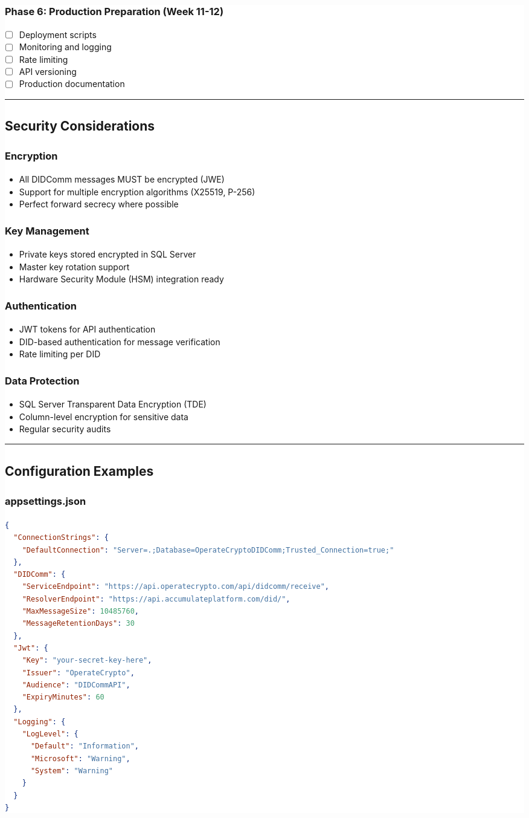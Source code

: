 ### Phase 6: Production Preparation (Week 11-12)
- [ ] Deployment scripts
- [ ] Monitoring and logging
- [ ] Rate limiting
- [ ] API versioning
- [ ] Production documentation

---

## Security Considerations

### Encryption
- All DIDComm messages MUST be encrypted (JWE)
- Support for multiple encryption algorithms (X25519, P-256)
- Perfect forward secrecy where possible

### Key Management
- Private keys stored encrypted in SQL Server
- Master key rotation support
- Hardware Security Module (HSM) integration ready

### Authentication
- JWT tokens for API authentication
- DID-based authentication for message verification
- Rate limiting per DID

### Data Protection
- SQL Server Transparent Data Encryption (TDE)
- Column-level encryption for sensitive data
- Regular security audits

---

## Configuration Examples

### appsettings.json
```json
{
  "ConnectionStrings": {
    "DefaultConnection": "Server=.;Database=OperateCryptoDIDComm;Trusted_Connection=true;"
  },
  "DIDComm": {
    "ServiceEndpoint": "https://api.operatecrypto.com/api/didcomm/receive",
    "ResolverEndpoint": "https://api.accumulateplatform.com/did/",
    "MaxMessageSize": 10485760,
    "MessageRetentionDays": 30
  },
  "Jwt": {
    "Key": "your-secret-key-here",
    "Issuer": "OperateCrypto",
    "Audience": "DIDCommAPI",
    "ExpiryMinutes": 60
  },
  "Logging": {
    "LogLevel": {
      "Default": "Information",
      "Microsoft": "Warning",
      "System": "Warning"
    }
  }
}
```